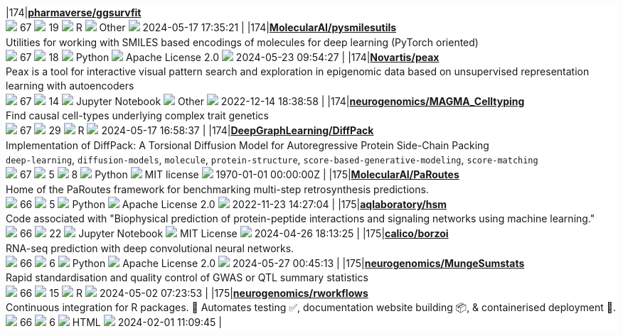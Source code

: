 |174|[**pharmaverse/ggsurvfit**](https://github.com/pharmaverse/ggsurvfit)<br><img src='https://github.com/HubTou/topgh/blob/main/icons/gstars.png'> 67 <img src='https://github.com/HubTou/topgh/blob/main/icons/forks.png'> 19 <img src='https://github.com/HubTou/topgh/blob/main/icons/code.png'> R <img src='https://github.com/HubTou/topgh/blob/main/icons/license.png'> Other <img src='https://github.com/HubTou/topgh/blob/main/icons/last.png'> 2024-05-17 17:35:21 |
|174|[**MolecularAI/pysmilesutils**](https://github.com/MolecularAI/pysmilesutils)<br>Utilities for working with SMILES based encodings of molecules for deep learning (PyTorch oriented)<br><img src='https://github.com/HubTou/topgh/blob/main/icons/gstars.png'> 67 <img src='https://github.com/HubTou/topgh/blob/main/icons/forks.png'> 18 <img src='https://github.com/HubTou/topgh/blob/main/icons/code.png'> Python <img src='https://github.com/HubTou/topgh/blob/main/icons/license.png'> Apache License 2.0 <img src='https://github.com/HubTou/topgh/blob/main/icons/last.png'> 2024-05-23 09:54:27 |
|174|[**Novartis/peax**](https://github.com/Novartis/peax)<br>Peax is a tool for interactive visual pattern search and exploration in epigenomic data based on unsupervised representation learning with autoencoders<br><img src='https://github.com/HubTou/topgh/blob/main/icons/gstars.png'> 67 <img src='https://github.com/HubTou/topgh/blob/main/icons/forks.png'> 14 <img src='https://github.com/HubTou/topgh/blob/main/icons/code.png'> Jupyter Notebook <img src='https://github.com/HubTou/topgh/blob/main/icons/license.png'> Other <img src='https://github.com/HubTou/topgh/blob/main/icons/last.png'> 2022-12-14 18:38:58 |
|174|[**neurogenomics/MAGMA_Celltyping**](https://github.com/neurogenomics/MAGMA_Celltyping)<br>Find causal cell-types underlying complex trait genetics<br><img src='https://github.com/HubTou/topgh/blob/main/icons/gstars.png'> 67 <img src='https://github.com/HubTou/topgh/blob/main/icons/forks.png'> 29 <img src='https://github.com/HubTou/topgh/blob/main/icons/code.png'> R <img src='https://github.com/HubTou/topgh/blob/main/icons/last.png'> 2024-05-17 16:58:37 |
|174|[**DeepGraphLearning/DiffPack**](https://github.com/DeepGraphLearning/DiffPack)<br>Implementation of DiffPack: A Torsional Diffusion Model for Autoregressive Protein Side-Chain Packing<br>`deep-learning`, `diffusion-models`, `molecule`, `protein-structure`, `score-based-generative-modeling`, `score-matching`<br><img src='https://github.com/HubTou/topgh/blob/main/icons/gstars.png'> 67 <img src='https://github.com/HubTou/topgh/blob/main/icons/forks.png'> 5 <img src='https://github.com/HubTou/topgh/blob/main/icons/watchers.png'> 8 <img src='https://github.com/HubTou/topgh/blob/main/icons/code.png'> Python <img src='https://github.com/HubTou/topgh/blob/main/icons/license.png'> MIT license <img src='https://github.com/HubTou/topgh/blob/main/icons/last.png'> 1970-01-01 00:00:00Z |
|175|[**MolecularAI/PaRoutes**](https://github.com/MolecularAI/PaRoutes)<br>Home of the PaRoutes framework for benchmarking multi-step retrosynthesis predictions.<br><img src='https://github.com/HubTou/topgh/blob/main/icons/gstars.png'> 66 <img src='https://github.com/HubTou/topgh/blob/main/icons/forks.png'> 5 <img src='https://github.com/HubTou/topgh/blob/main/icons/code.png'> Python <img src='https://github.com/HubTou/topgh/blob/main/icons/license.png'> Apache License 2.0 <img src='https://github.com/HubTou/topgh/blob/main/icons/last.png'> 2022-11-23 14:27:04 |
|175|[**aqlaboratory/hsm**](https://github.com/aqlaboratory/hsm)<br>Code associated with "Biophysical prediction of protein-peptide interactions and signaling networks using machine learning."<br><img src='https://github.com/HubTou/topgh/blob/main/icons/gstars.png'> 66 <img src='https://github.com/HubTou/topgh/blob/main/icons/forks.png'> 22 <img src='https://github.com/HubTou/topgh/blob/main/icons/code.png'> Jupyter Notebook <img src='https://github.com/HubTou/topgh/blob/main/icons/license.png'> MIT License <img src='https://github.com/HubTou/topgh/blob/main/icons/last.png'> 2024-04-26 18:13:25 |
|175|[**calico/borzoi**](https://github.com/calico/borzoi)<br>RNA-seq prediction with deep convolutional neural networks.<br><img src='https://github.com/HubTou/topgh/blob/main/icons/gstars.png'> 66 <img src='https://github.com/HubTou/topgh/blob/main/icons/forks.png'> 6 <img src='https://github.com/HubTou/topgh/blob/main/icons/code.png'> Python <img src='https://github.com/HubTou/topgh/blob/main/icons/license.png'> Apache License 2.0 <img src='https://github.com/HubTou/topgh/blob/main/icons/last.png'> 2024-05-27 00:45:13 |
|175|[**neurogenomics/MungeSumstats**](https://github.com/neurogenomics/MungeSumstats)<br>Rapid standardisation and quality control of GWAS or QTL summary statistics<br><img src='https://github.com/HubTou/topgh/blob/main/icons/gstars.png'> 66 <img src='https://github.com/HubTou/topgh/blob/main/icons/forks.png'> 15 <img src='https://github.com/HubTou/topgh/blob/main/icons/code.png'> R <img src='https://github.com/HubTou/topgh/blob/main/icons/last.png'> 2024-05-02 07:23:53 |
|175|[**neurogenomics/rworkflows**](https://github.com/neurogenomics/rworkflows)<br>Continuous integration for R packages. 🔀 Automates testing ✅, documentation website building 📦, &amp; containerised deployment 🐳.<br><img src='https://github.com/HubTou/topgh/blob/main/icons/gstars.png'> 66 <img src='https://github.com/HubTou/topgh/blob/main/icons/forks.png'> 6 <img src='https://github.com/HubTou/topgh/blob/main/icons/code.png'> HTML <img src='https://github.com/HubTou/topgh/blob/main/icons/last.png'> 2024-02-01 11:09:45 |